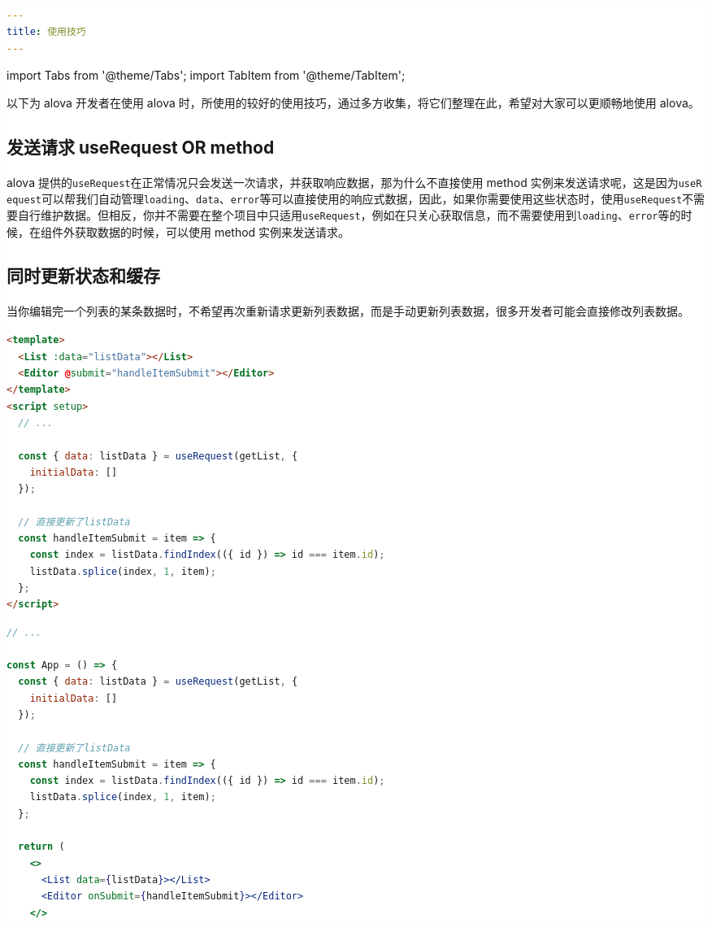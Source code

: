 ```yaml
---
title: 使用技巧
---
```


import Tabs from '@theme/Tabs';
import TabItem from '@theme/TabItem';

以下为 alova 开发者在使用 alova 时，所使用的较好的使用技巧，通过多方收集，将它们整理在此，希望对大家可以更顺畅地使用 alova。

## 发送请求 useRequest OR method

alova 提供的`useRequest`在正常情况只会发送一次请求，并获取响应数据，那为什么不直接使用 method 实例来发送请求呢，这是因为`useRequest`可以帮我们自动管理`loading`、`data`、`error`等可以直接使用的响应式数据，因此，如果你需要使用这些状态时，使用`useRequest`不需要自行维护数据。但相反，你并不需要在整个项目中只适用`useRequest`，例如在只关心获取信息，而不需要使用到`loading`、`error`等的时候，在组件外获取数据的时候，可以使用 method 实例来发送请求。

## 同时更新状态和缓存

当你编辑完一个列表的某条数据时，不希望再次重新请求更新列表数据，而是手动更新列表数据，很多开发者可能会直接修改列表数据。

<Tabs groupId="framework">
<TabItem value="1" label="vue composition">

```html
<template>
  <List :data="listData"></List>
  <Editor @submit="handleItemSubmit"></Editor>
</template>
<script setup>
  // ...

  const { data: listData } = useRequest(getList, {
    initialData: []
  });

  // 直接更新了listData
  const handleItemSubmit = item => {
    const index = listData.findIndex(({ id }) => id === item.id);
    listData.splice(index, 1, item);
  };
</script>
```

</TabItem>

<TabItem value="2" label="react">

```jsx
// ...

const App = () => {
  const { data: listData } = useRequest(getList, {
    initialData: []
  });

  // 直接更新了listData
  const handleItemSubmit = item => {
    const index = listData.findIndex(({ id }) => id === item.id);
    listData.splice(index, 1, item);
  };

  return (
    <>
      <List data={listData}></List>
      <Editor onSubmit={handleItemSubmit}></Editor>
    </>
```